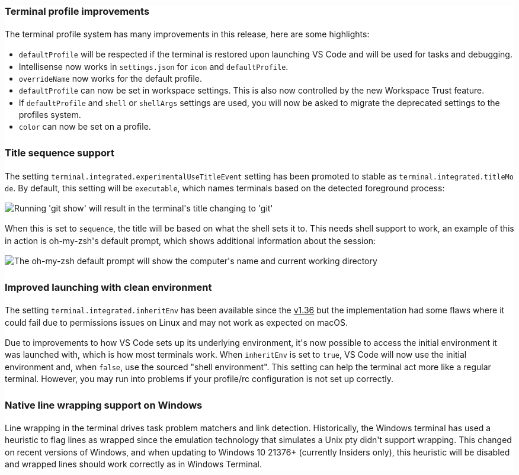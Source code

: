 ### Terminal profile improvements

The terminal profile system has many improvements in this release, here are some
highlights:

-   `defaultProfile` will be respected if the terminal is restored upon
    launching VS Code and will be used for tasks and debugging.
-   Intellisense now works in `settings.json` for `icon` and `defaultProfile`.
-   `overrideName` now works for the default profile.
-   `defaultProfile` can now be set in workspace settings. This is also now
    controlled by the new Workspace Trust feature.
-   If `defaultProfile` and `shell` or `shellArgs` settings are used, you will
    now be asked to migrate the deprecated settings to the profiles system.
-   `color` can now be set on a profile.

### Title sequence support

The setting `terminal.integrated.experimentalUseTitleEvent` setting has been
promoted to stable as `terminal.integrated.titleMode`. By default, this setting
will be `executable`, which names terminals based on the detected foreground
process:

![Running 'git show' will result in the terminal's title changing to 'git'](images/1_57/terminal-title-executable.png)

When this is set to `sequence`, the title will be based on what the shell sets
it to. This needs shell support to work, an example of this in action is
oh-my-zsh's default prompt, which shows additional information about the
session:

![The oh-my-zsh default prompt will show the computer's name and current working directory](images/1_57/terminal-title-sequence.png)

### Improved launching with clean environment

The setting `terminal.integrated.inheritEnv` has been available since the
[v1.36](https://code.visualstudio.com/updates/v1_36#_launch-terminals-with-clean-environments)
but the implementation had some flaws where it could fail due to permissions
issues on Linux and may not work as expected on macOS.

Due to improvements to how VS Code sets up its underlying environment, it's now
possible to access the initial environment it was launched with, which is how
most terminals work. When `inheritEnv` is set to `true`, VS Code will now use
the initial environment and, when `false`, use the sourced "shell environment".
This setting can help the terminal act more like a regular terminal. However,
you may run into problems if your profile/rc configuration is not set up
correctly.

### Native line wrapping support on Windows

Line wrapping in the terminal drives task problem matchers and link detection.
Historically, the Windows terminal has used a heuristic to flag lines as wrapped
since the emulation technology that simulates a Unix pty didn't support
wrapping. This changed on recent versions of Windows, and when updating to
Windows 10 21376+ (currently Insiders only), this heuristic will be disabled and
wrapped lines should work correctly as in Windows Terminal.
